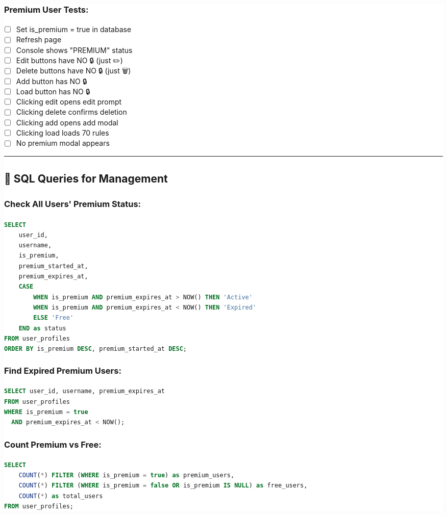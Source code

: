 ### Premium User Tests:
- [ ] Set is_premium = true in database
- [ ] Refresh page
- [ ] Console shows "PREMIUM" status
- [ ] Edit buttons have NO 🔒 (just ✏️)
- [ ] Delete buttons have NO 🔒 (just 🗑️)
- [ ] Add button has NO 🔒
- [ ] Load button has NO 🔒
- [ ] Clicking edit opens edit prompt
- [ ] Clicking delete confirms deletion
- [ ] Clicking add opens add modal
- [ ] Clicking load loads 70 rules
- [ ] No premium modal appears

---

## 📝 SQL Queries for Management

### Check All Users' Premium Status:
```sql
SELECT 
    user_id,
    username,
    is_premium,
    premium_started_at,
    premium_expires_at,
    CASE 
        WHEN is_premium AND premium_expires_at > NOW() THEN 'Active'
        WHEN is_premium AND premium_expires_at < NOW() THEN 'Expired'
        ELSE 'Free'
    END as status
FROM user_profiles
ORDER BY is_premium DESC, premium_started_at DESC;
```

### Find Expired Premium Users:
```sql
SELECT user_id, username, premium_expires_at
FROM user_profiles
WHERE is_premium = true 
  AND premium_expires_at < NOW();
```

### Count Premium vs Free:
```sql
SELECT 
    COUNT(*) FILTER (WHERE is_premium = true) as premium_users,
    COUNT(*) FILTER (WHERE is_premium = false OR is_premium IS NULL) as free_users,
    COUNT(*) as total_users
FROM user_profiles;
```
